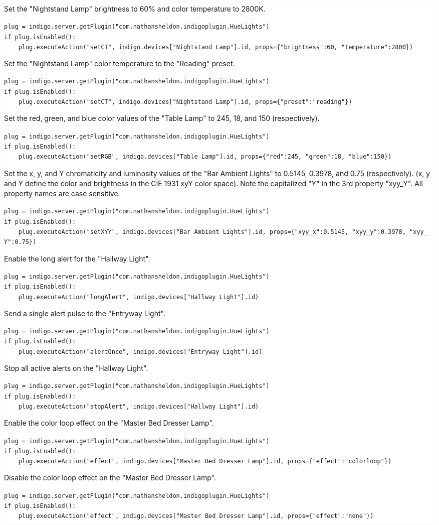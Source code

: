 Set the "Nightstand Lamp" brightness to 60% and color temperature to 2800K.

	plug = indigo.server.getPlugin("com.nathansheldon.indigoplugin.HueLights")
	if plug.isEnabled():
		plug.executeAction("setCT", indigo.devices["Nightstand Lamp"].id, props={"brightness":60, "temperature":2800})

Set the "Nightstand Lamp" color temperature to the "Reading" preset.

	plug = indigo.server.getPlugin("com.nathansheldon.indigoplugin.HueLights")
	if plug.isEnabled():
		plug.executeAction("setCT", indigo.devices["Nightstand Lamp"].id, props={"preset":"reading"})

Set the red, green, and blue color values of the "Table Lamp" to 245, 18, and 150 (respectively).

	plug = indigo.server.getPlugin("com.nathansheldon.indigoplugin.HueLights")
	if plug.isEnabled():
		plug.executeAction("setRGB", indigo.devices["Table Lamp"].id, props={"red":245, "green":18, "blue":150})

Set the x, y, and Y chromaticity and luminosity values of the "Bar Ambient Lights" to 0.5145, 0.3978, and 0.75 (respectively). (x, y and Y define the color and brightness in the CIE 1931 xyY color space). Note the capitalized "Y" in the 3rd property "xyy_Y". All property names are case sensitive.

	plug = indigo.server.getPlugin("com.nathansheldon.indigoplugin.HueLights")
	if plug.isEnabled():
		plug.executeAction("setXYY", indigo.devices["Bar Ambient Lights"].id, props={"xyy_x":0.5145, "xyy_y":0.3978, "xyy_Y":0.75})

Enable the long alert for the "Hallway Light".

	plug = indigo.server.getPlugin("com.nathansheldon.indigoplugin.HueLights")
	if plug.isEnabled():
		plug.executeAction("longAlert", indigo.devices["Hallway Light"].id)

Send a single alert pulse to the "Entryway Light".

	plug = indigo.server.getPlugin("com.nathansheldon.indigoplugin.HueLights")
	if plug.isEnabled():
		plug.executeAction("alertOnce", indigo.devices["Entryway Light"].id)

Stop all active alerts on the "Hallway Light".

	plug = indigo.server.getPlugin("com.nathansheldon.indigoplugin.HueLights")
	if plug.isEnabled():
		plug.executeAction("stopAlert", indigo.devices["Hallway Light"].id)

Enable the color loop effect on the "Master Bed Dresser Lamp".

	plug = indigo.server.getPlugin("com.nathansheldon.indigoplugin.HueLights")
	if plug.isEnabled():
		plug.executeAction("effect", indigo.devices["Master Bed Dresser Lamp"].id, props={"effect":"colorloop"})

Disable the color loop effect on the "Master Bed Dresser Lamp".

	plug = indigo.server.getPlugin("com.nathansheldon.indigoplugin.HueLights")
	if plug.isEnabled():
		plug.executeAction("effect", indigo.devices["Master Bed Dresser Lamp"].id, props={"effect":"none"})
